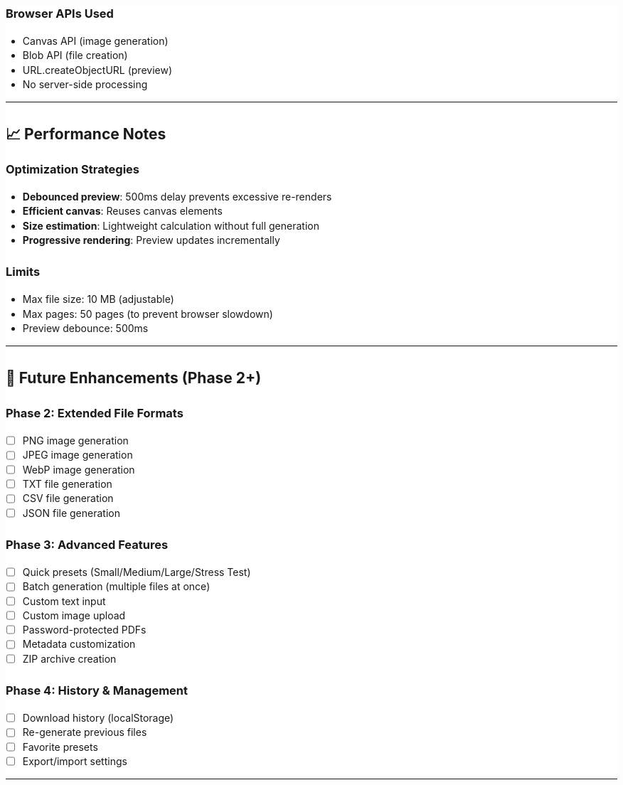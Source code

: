 ### Browser APIs Used
- Canvas API (image generation)
- Blob API (file creation)
- URL.createObjectURL (preview)
- No server-side processing

---

## 📈 Performance Notes

### Optimization Strategies
- **Debounced preview**: 500ms delay prevents excessive re-renders
- **Efficient canvas**: Reuses canvas elements
- **Size estimation**: Lightweight calculation without full generation
- **Progressive rendering**: Preview updates incrementally

### Limits
- Max file size: 10 MB (adjustable)
- Max pages: 50 pages (to prevent browser slowdown)
- Preview debounce: 500ms

---

## 🚀 Future Enhancements (Phase 2+)

### Phase 2: Extended File Formats
- [ ] PNG image generation
- [ ] JPEG image generation
- [ ] WebP image generation
- [ ] TXT file generation
- [ ] CSV file generation
- [ ] JSON file generation

### Phase 3: Advanced Features
- [ ] Quick presets (Small/Medium/Large/Stress Test)
- [ ] Batch generation (multiple files at once)
- [ ] Custom text input
- [ ] Custom image upload
- [ ] Password-protected PDFs
- [ ] Metadata customization
- [ ] ZIP archive creation

### Phase 4: History & Management
- [ ] Download history (localStorage)
- [ ] Re-generate previous files
- [ ] Favorite presets
- [ ] Export/import settings

---

